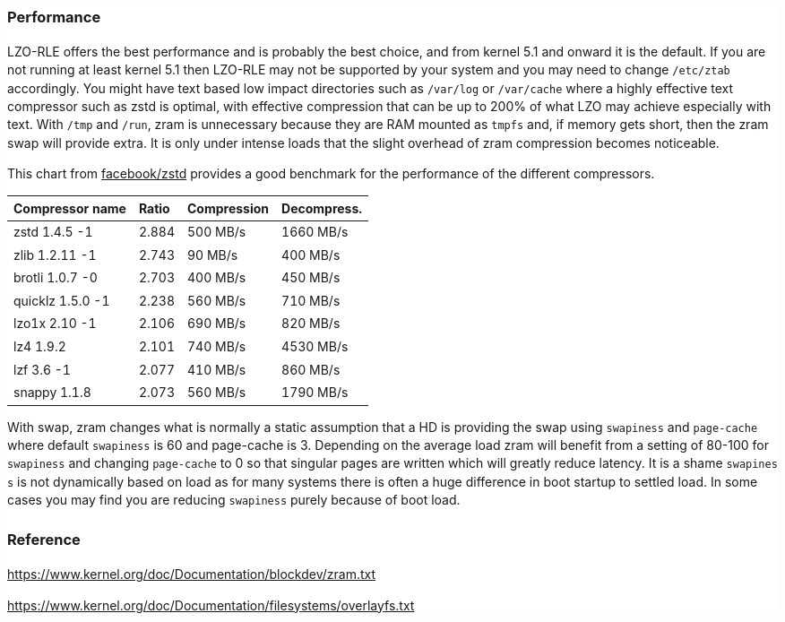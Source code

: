 ### Performance

LZO-RLE offers the best performance and is probably the best choice, and from kernel 5.1 and onward it is the default.
If you are not running at least kernel 5.1 then LZO-RLE may not be supported by your system and you may need to change `/etc/ztab` accordingly.
You might have text based low impact directories such as `/var/log` or `/var/cache` where a highly effective text compressor such as zstd is optimal, with effective compression that can be up to 200% of what LZO may achieve especially with text.
With `/tmp` and `/run`, zram is unnecessary because they are RAM mounted as `tmpfs` and, if memory gets short, then the zram swap will provide extra.
It is only under intense loads that the slight overhead of zram compression becomes noticeable.

This chart from [facebook/zstd](https://github.com/facebook/zstd) provides a good benchmark for the performance of the different compressors.

| Compressor name  | Ratio | Compression | Decompress. |
|:-----------------|:------|:------------|:------------|
| zstd 1.4.5 -1    | 2.884 | 500 MB/s    | 1660 MB/s   |
| zlib 1.2.11 -1   | 2.743 | 90 MB/s     | 400 MB/s    |
| brotli 1.0.7 -0  | 2.703 | 400 MB/s    | 450 MB/s    |
| quicklz 1.5.0 -1 | 2.238 | 560 MB/s    | 710 MB/s    |
| lzo1x 2.10 -1    | 2.106 | 690 MB/s    | 820 MB/s    |
| lz4 1.9.2        | 2.101 | 740 MB/s    | 4530 MB/s   |
| lzf 3.6 -1       | 2.077 | 410 MB/s    | 860 MB/s    |
| snappy 1.1.8     | 2.073 | 560 MB/s    | 1790 MB/s   |

With swap, zram changes what is normally a static assumption that a HD is providing the swap using `swapiness` and `page-cache` where default `swapiness` is 60 and page-cache is 3.
Depending on the average load zram will benefit from a setting of 80-100 for `swapiness` and changing `page-cache` to 0 so that singular pages are written which will greatly reduce latency.
It is a shame `swapiness` is not dynamically based on load as for many systems there is often a huge difference in boot startup to settled load.
In some cases you may find you are reducing `swapiness` purely because of boot load.

### Reference

<https://www.kernel.org/doc/Documentation/blockdev/zram.txt>

<https://www.kernel.org/doc/Documentation/filesystems/overlayfs.txt>
